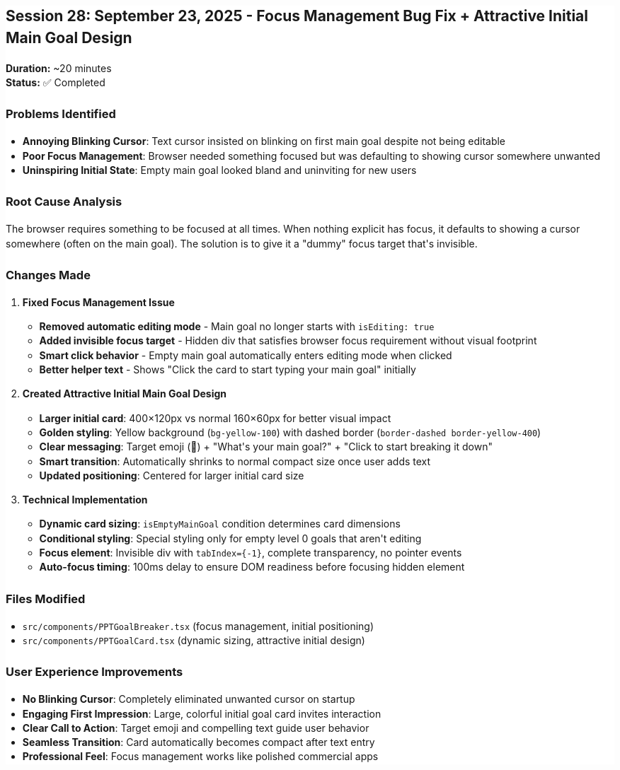 ## Session 28: September 23, 2025 - Focus Management Bug Fix + Attractive Initial Main Goal Design
**Duration:** ~20 minutes  
**Status:** ✅ Completed

### Problems Identified
- **Annoying Blinking Cursor**: Text cursor insisted on blinking on first main goal despite not being editable
- **Poor Focus Management**: Browser needed something focused but was defaulting to showing cursor somewhere unwanted
- **Uninspiring Initial State**: Empty main goal looked bland and uninviting for new users

### Root Cause Analysis
The browser requires something to be focused at all times. When nothing explicit has focus, it defaults to showing a cursor somewhere (often on the main goal). The solution is to give it a "dummy" focus target that's invisible.

### Changes Made
1. **Fixed Focus Management Issue**
   - **Removed automatic editing mode** - Main goal no longer starts with `isEditing: true`
   - **Added invisible focus target** - Hidden div that satisfies browser focus requirement without visual footprint
   - **Smart click behavior** - Empty main goal automatically enters editing mode when clicked
   - **Better helper text** - Shows "Click the card to start typing your main goal" initially

2. **Created Attractive Initial Main Goal Design**
   - **Larger initial card**: 400×120px vs normal 160×60px for better visual impact
   - **Golden styling**: Yellow background (`bg-yellow-100`) with dashed border (`border-dashed border-yellow-400`)
   - **Clear messaging**: Target emoji (🎯) + "What's your main goal?" + "Click to start breaking it down"
   - **Smart transition**: Automatically shrinks to normal compact size once user adds text
   - **Updated positioning**: Centered for larger initial card size

3. **Technical Implementation**
   - **Dynamic card sizing**: `isEmptyMainGoal` condition determines card dimensions
   - **Conditional styling**: Special styling only for empty level 0 goals that aren't editing
   - **Focus element**: Invisible div with `tabIndex={-1}`, complete transparency, no pointer events
   - **Auto-focus timing**: 100ms delay to ensure DOM readiness before focusing hidden element

### Files Modified
- `src/components/PPTGoalBreaker.tsx` (focus management, initial positioning)
- `src/components/PPTGoalCard.tsx` (dynamic sizing, attractive initial design)

### User Experience Improvements
- **No Blinking Cursor**: Completely eliminated unwanted cursor on startup
- **Engaging First Impression**: Large, colorful initial goal card invites interaction
- **Clear Call to Action**: Target emoji and compelling text guide user behavior
- **Seamless Transition**: Card automatically becomes compact after text entry
- **Professional Feel**: Focus management works like polished commercial apps
